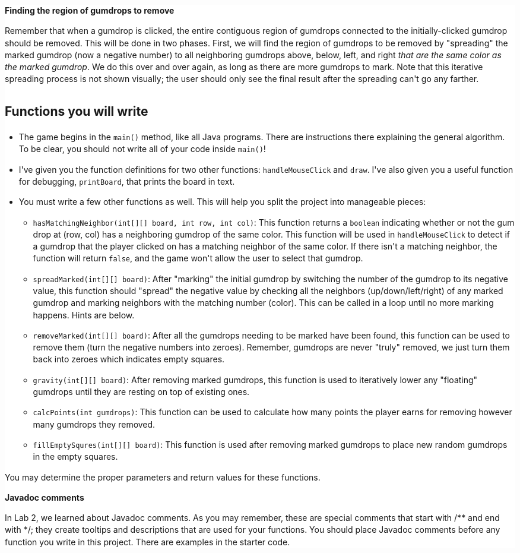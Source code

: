 **Finding the region of gumdrops to remove**

Remember that when a gumdrop is clicked, the entire contiguous region of gumdrops
connected to the initially-clicked gumdrop should be removed.  This will be done in two
phases.  First, we will find the region of gumdrops to be removed by "spreading" the
marked gumdrop (now a negative number) to all neighboring gumdrops above, below, left,
and right *that are the same color as the marked gumdrop*.  We do this over and over again,
as long as there are more gumdrops to mark.  Note that this iterative spreading process
is not shown visually; the user should only see the final result after the spreading
can't go any farther.

## Functions you will write

- The game begins in the `main()` method, like all Java programs.  There are instructions
there explaining the general algorithm.  To be clear, you should not write all of your
code inside `main()`!  
- I've given you the function definitions for two other functions: `handleMouseClick` and `draw`.  I've also
given you a useful function for debugging, `printBoard`, that prints the board in text.
- You must write a few other functions as well.  This will help you split the project into manageable pieces:

	- `hasMatchingNeighbor(int[][] board, int row, int col)`: This function returns a `boolean` indicating
	whether or not the gum drop at (row, col) has a neighboring gumdrop of the same color.
	This function will be used in `handleMouseClick` to detect if a
	gumdrop that the player clicked on has a matching neighbor of the same color.  If
	there isn't a matching neighbor, the function will return `false`, and the game won't allow
	the user to select that gumdrop.
	
	- `spreadMarked(int[][] board)`: After "marking" the initial gumdrop by switching the number
	of the gumdrop to its negative value, this function should "spread" the negative value
	by checking all the neighbors (up/down/left/right) of any marked gumdrop and marking
	neighbors with the matching number (color).  This can be called in a loop until
	no more marking happens.  Hints are below.
	
	- `removeMarked(int[][] board)`: After all the gumdrops needing to be marked have been found,
	this function can be used to remove them (turn the negative numbers into zeroes).  Remember,
	gumdrops are never "truly" removed, we just turn them back into zeroes which indicates
	empty squares.
	
	- `gravity(int[][] board)`: After removing marked gumdrops, this function is used to iteratively
	lower any "floating" gumdrops until they are resting on top of existing ones.
	
	- `calcPoints(int gumdrops)`: This function can be used to calculate how many points the player
	earns for removing however many gumdrops they removed.
	
	- `fillEmptySqures(int[][] board)`: This function is used after removing marked gumdrops to 
	place new random gumdrops in the empty squares.
	
You may determine the proper parameters and return values for these functions.
	
**Javadoc comments**

In Lab 2, we learned about Javadoc comments.  As you may remember, these are special comments that start 
with /** and end with */; they create tooltips and descriptions that are used for your functions.   You 
should place Javadoc comments before any function you write in this project.  There are examples in the starter
code.
	